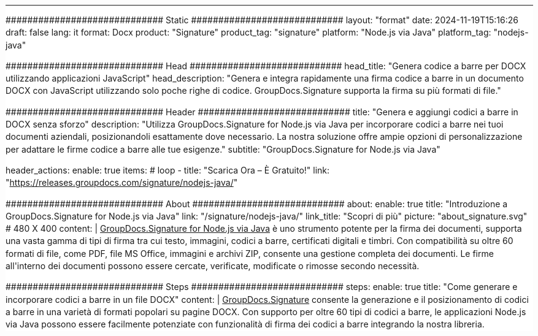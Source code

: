 



---
############################# Static ############################
layout: "format"
date:  2024-11-19T15:16:26
draft: false
lang: it
format: Docx
product: "Signature"
product_tag: "signature"
platform: "Node.js via Java"
platform_tag: "nodejs-java"

############################# Head ############################
head_title: "Genera codice a barre per DOCX utilizzando applicazioni JavaScript"
head_description: "Genera e integra rapidamente una firma codice a barre in un documento DOCX con JavaScript utilizzando solo poche righe di codice. GroupDocs.Signature supporta la firma su più formati di file."

############################# Header ############################
title: "Genera e aggiungi codici a barre in DOCX senza sforzo" 
description: "Utilizza GroupDocs.Signature for Node.js via Java per incorporare codici a barre nei tuoi documenti aziendali, posizionandoli esattamente dove necessario. La nostra soluzione offre ampie opzioni di personalizzazione per adattare le firme codice a barre alle tue esigenze."
subtitle: "GroupDocs.Signature for Node.js via Java" 

header_actions:
  enable: true
  items:
    #  loop
    - title: "Scarica Ora – È Gratuito!"
      link: "https://releases.groupdocs.com/signature/nodejs-java/"
      
############################# About ############################
about:
    enable: true
    title: "Introduzione a GroupDocs.Signature for Node.js via Java"
    link: "/signature/nodejs-java/"
    link_title: "Scopri di più"
    picture: "about_signature.svg" # 480 X 400
    content: |
       [GroupDocs.Signature for Node.js via Java](/signature/nodejs-java/) è uno strumento potente per la firma dei documenti, supporta una vasta gamma di tipi di firma tra cui testo, immagini, codici a barre, certificati digitali e timbri. Con compatibilità su oltre 60 formati di file, come PDF, file MS Office, immagini e archivi ZIP, consente una gestione completa dei documenti. Le firme all'interno dei documenti possono essere cercate, verificate, modificate o rimosse secondo necessità.

############################# Steps ############################
steps:
    enable: true
    title: "Come generare e incorporare codici a barre in un file DOCX"
    content: |
      [GroupDocs.Signature](/signature/nodejs-java/) consente la generazione e il posizionamento di codici a barre in una varietà di formati popolari su pagine DOCX. Con supporto per oltre 60 tipi di codici a barre, le applicazioni Node.js via Java possono essere facilmente potenziate con funzionalità di firma dei codici a barre integrando la nostra libreria.
      